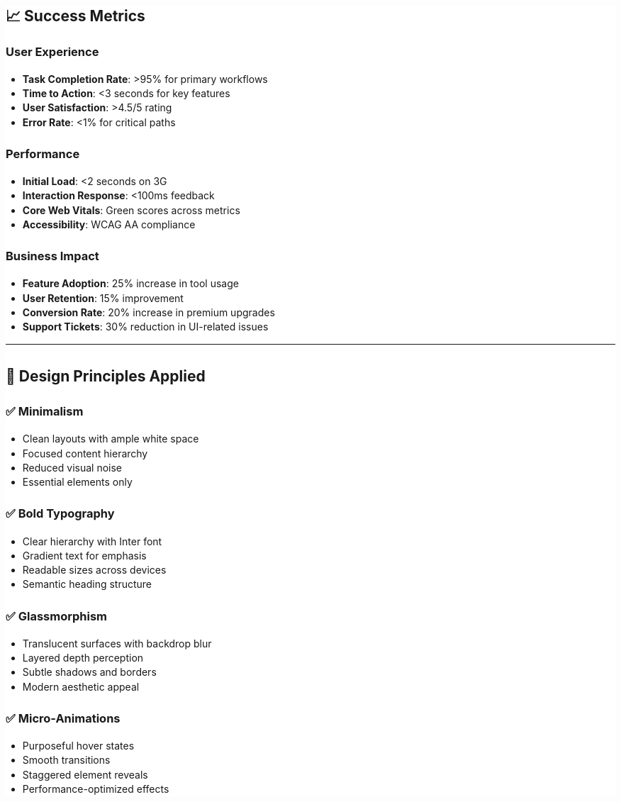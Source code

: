 
## 📈 Success Metrics

### User Experience
- **Task Completion Rate**: >95% for primary workflows
- **Time to Action**: <3 seconds for key features
- **User Satisfaction**: >4.5/5 rating
- **Error Rate**: <1% for critical paths

### Performance
- **Initial Load**: <2 seconds on 3G
- **Interaction Response**: <100ms feedback
- **Core Web Vitals**: Green scores across metrics
- **Accessibility**: WCAG AA compliance

### Business Impact
- **Feature Adoption**: 25% increase in tool usage
- **User Retention**: 15% improvement
- **Conversion Rate**: 20% increase in premium upgrades
- **Support Tickets**: 30% reduction in UI-related issues

---

## 🎯 Design Principles Applied

### ✅ Minimalism
- Clean layouts with ample white space
- Focused content hierarchy
- Reduced visual noise
- Essential elements only

### ✅ Bold Typography  
- Clear hierarchy with Inter font
- Gradient text for emphasis
- Readable sizes across devices
- Semantic heading structure

### ✅ Glassmorphism
- Translucent surfaces with backdrop blur
- Layered depth perception
- Subtle shadows and borders
- Modern aesthetic appeal

### ✅ Micro-Animations
- Purposeful hover states
- Smooth transitions
- Staggered element reveals
- Performance-optimized effects
